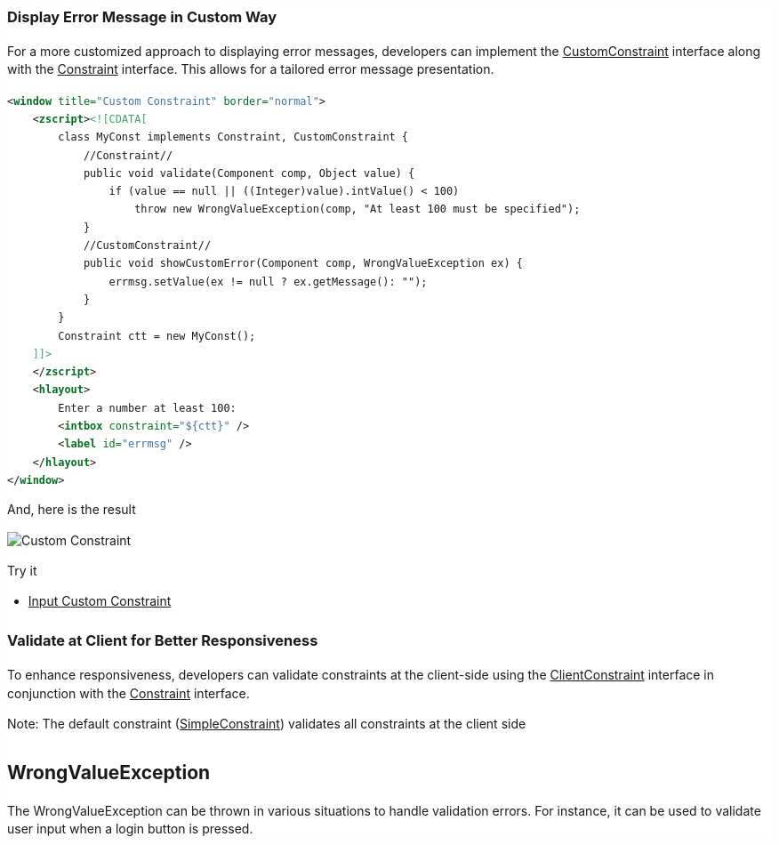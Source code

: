 ### Display Error Message in Custom Way

For a more customized approach to displaying error messages, developers can implement the [CustomConstraint](https://www.zkoss.org/javadoc/latest/zk/org/zkoss/zul/CustomConstraint.html) interface along with the [Constraint](https://www.zkoss.org/javadoc/latest/zk/org/zkoss/zul/Constraint.html) interface. This allows for a tailored error message presentation.

```xml
<window title="Custom Constraint" border="normal">
	<zscript><![CDATA[
		class MyConst implements Constraint, CustomConstraint {
			//Constraint//
			public void validate(Component comp, Object value) {
	        	if (value == null || ((Integer)value).intValue() < 100)
					throw new WrongValueException(comp, "At least 100 must be specified");
			}
	     	//CustomConstraint//
			public void showCustomError(Component comp, WrongValueException ex) {
				errmsg.setValue(ex != null ? ex.getMessage(): "");
			}
 		}
		Constraint ctt = new MyConst();
    ]]>
    </zscript>
	<hlayout>
		Enter a number at least 100:
		<intbox constraint="${ctt}" />
		<label id="errmsg" />
	</hlayout>
</window>
```
And, here is the result

![Custom Constraint](CrCustomConstraint.png)

Try it
*  [Input Custom Constraint](https://zkfiddle.org/sample/26fnvg1/1-ZK-Component-Reference-InputElement-Custom-Constraint?v=latest&t=Iceblue_Compact)


### Validate at Client for Better Responsiveness

To enhance responsiveness, developers can validate constraints at the client-side using the [ClientConstraint](https://www.zkoss.org/javadoc/latest/zk/org/zkoss/zul/ClientConstraint.html) interface in conjunction with the [Constraint](https://www.zkoss.org/javadoc/latest/zk/org/zkoss/zul/Constraint.html) interface.

Note: The default constraint ([SimpleConstraint](http://www.zkoss.org/javadoc/latest/zk/org/zkoss/zul/SimpleConstraint.html)) validates all constraints at the client side

## WrongValueException

The WrongValueException can be thrown in various situations to handle validation errors. For instance, it can be used to validate user input when a login button is pressed.
